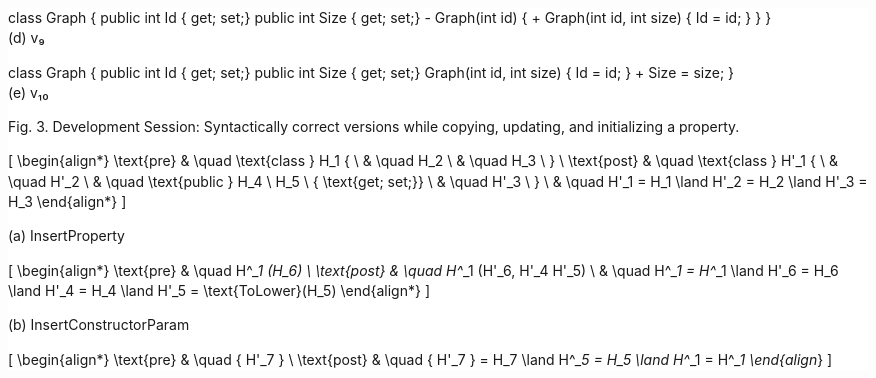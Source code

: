 class Graph {
    public int Id { get; set;}
    public int Size { get; set;}
    - Graph(int id) {
        + Graph(int id, int size) {
            Id = id;
        }
    }
}  
(d) v₉

class Graph {
    public int Id { get; set;}
    public int Size { get; set;}
    Graph(int id, int size) {
        Id = id;
    }
    + Size = size;
}  
(e) v₁₀

Fig. 3. Development Session: Syntactically correct versions while copying, updating, and initializing a property.

\[
\begin{align*}
\text{pre} & \quad \text{class } H_1 \{ \\
& \quad H_2 \\
& \quad H_3 \\
\} \\
\text{post} & \quad \text{class } H'_1 \{ \\
& \quad H'_2 \\
& \quad \text{public } H_4 \ H_5 \ { \text{get; set;}} \\
& \quad H'_3 \\
\} \\
& \quad H'_1 = H_1 \land H'_2 = H_2 \land H'_3 = H_3
\end{align*}
\]

(a) InsertProperty

\[
\begin{align*}
\text{pre} & \quad H^*_1 (H_6) \\
\text{post} & \quad H^*_1 (H'_6, H'_4 H'_5) \\
& \quad H^*_1 = H^*_1 \land H'_6 = H_6 \land H'_4 = H_4 \land H'_5 = \text{ToLower}(H_5)
\end{align*}
\]

(b) InsertConstructorParam

\[
\begin{align*}
\text{pre} & \quad \{ H'_7 \} \\
\text{post} & \quad \{ H'_7 \} = H_7 \land H^*_5 = H_5 \land H^*_1 = H^*_1
\end{align*}
\]

